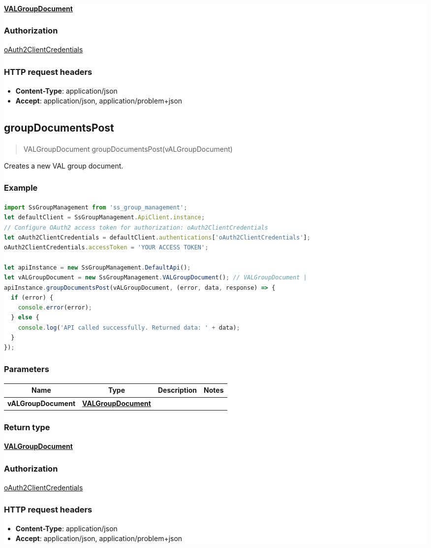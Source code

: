 [**VALGroupDocument**](VALGroupDocument.md)

### Authorization

[oAuth2ClientCredentials](../README.md#oAuth2ClientCredentials)

### HTTP request headers

- **Content-Type**: application/json
- **Accept**: application/json, application/problem+json


## groupDocumentsPost

> VALGroupDocument groupDocumentsPost(vALGroupDocument)



Creates a new VAL group document.

### Example

```javascript
import SsGroupManagement from 'ss_group_management';
let defaultClient = SsGroupManagement.ApiClient.instance;
// Configure OAuth2 access token for authorization: oAuth2ClientCredentials
let oAuth2ClientCredentials = defaultClient.authentications['oAuth2ClientCredentials'];
oAuth2ClientCredentials.accessToken = 'YOUR ACCESS TOKEN';

let apiInstance = new SsGroupManagement.DefaultApi();
let vALGroupDocument = new SsGroupManagement.VALGroupDocument(); // VALGroupDocument | 
apiInstance.groupDocumentsPost(vALGroupDocument, (error, data, response) => {
  if (error) {
    console.error(error);
  } else {
    console.log('API called successfully. Returned data: ' + data);
  }
});
```

### Parameters


Name | Type | Description  | Notes
------------- | ------------- | ------------- | -------------
 **vALGroupDocument** | [**VALGroupDocument**](VALGroupDocument.md)|  | 

### Return type

[**VALGroupDocument**](VALGroupDocument.md)

### Authorization

[oAuth2ClientCredentials](../README.md#oAuth2ClientCredentials)

### HTTP request headers

- **Content-Type**: application/json
- **Accept**: application/json, application/problem+json

